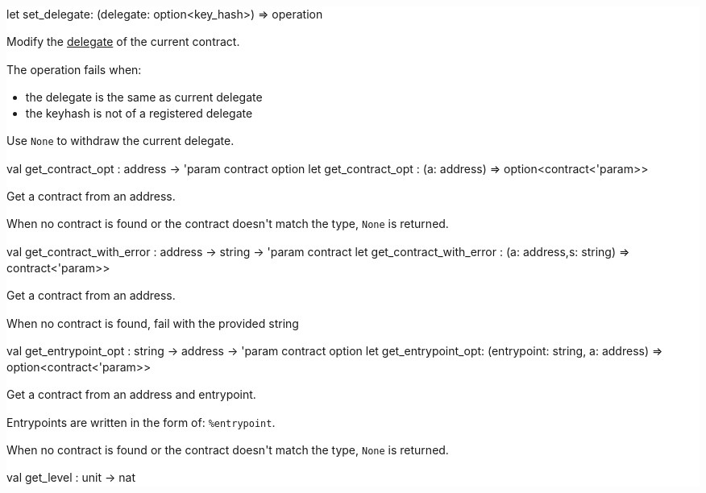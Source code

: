 <SyntaxTitle syntax="jsligo">
let set_delegate: (delegate: option&lt;key_hash&gt;) => operation
</SyntaxTitle>



Modify the [delegate](http://tezos.gitlab.io/user/glossary.html?highlight=delegate#delegate) of the current contract.

The operation fails when:
- the delegate is the same as current delegate
- the keyhash is not of a registered delegate

Use `None` to withdraw the current delegate.

<SyntaxTitle syntax="cameligo">
val get_contract_opt : address -> 'param contract option
</SyntaxTitle>

<SyntaxTitle syntax="jsligo">
let get_contract_opt : (a: address) => option&lt;contract&lt;&apos;param&gt;&gt;
</SyntaxTitle>

Get a contract from an address.

When no contract is found or the contract doesn't match the type,
`None` is returned.

<SyntaxTitle syntax="cameligo">
val get_contract_with_error : address -> string -> 'param contract
</SyntaxTitle>

<SyntaxTitle syntax="jsligo">
let get_contract_with_error : (a: address,s: string) => contract&lt;&apos;param&gt;&gt;
</SyntaxTitle>

Get a contract from an address.

When no contract is found, fail with the provided string

<SyntaxTitle syntax="cameligo">
val get_entrypoint_opt : string -> address -> 'param contract option
</SyntaxTitle>

<SyntaxTitle syntax="jsligo">
let get_entrypoint_opt: (entrypoint: string, a: address) => option&lt;contract&lt;&apos;param&gt;&gt;
</SyntaxTitle>

Get a contract from an address and entrypoint.

Entrypoints are written in the form of: `%entrypoint`.

When no contract is found or the contract doesn't match the type,
`None` is returned.

<SyntaxTitle syntax="cameligo">
val get_level : unit -> nat
</SyntaxTitle>
